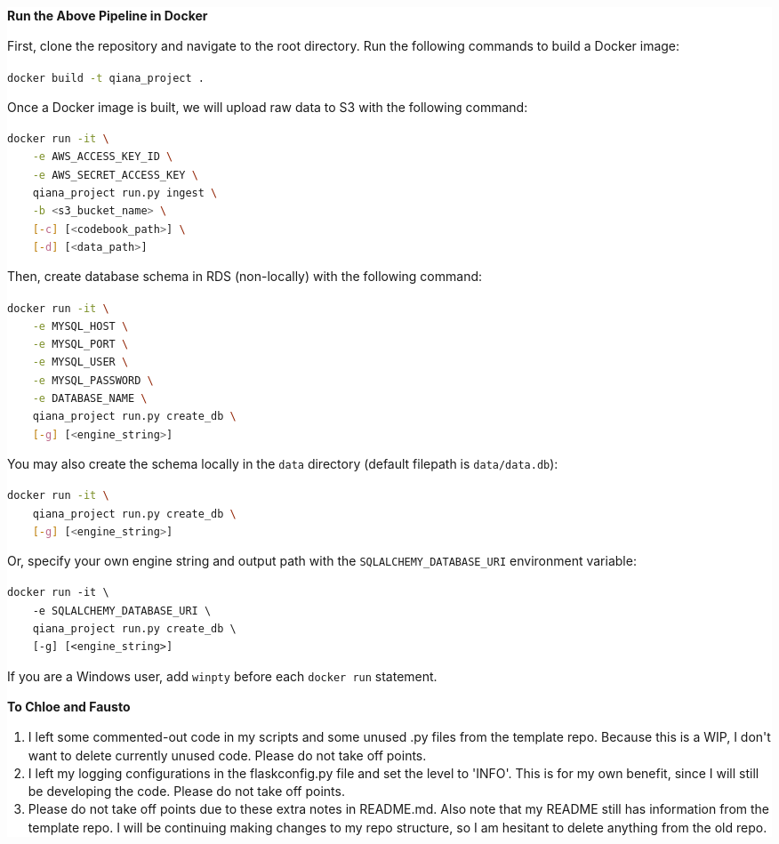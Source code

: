 **Run the Above Pipeline in Docker**

First, clone the repository and navigate to the root directory. Run the following commands to build a Docker image:
```sh
docker build -t qiana_project .
```
Once a Docker image is built, we will upload raw data to S3 with the following command:
```sh
docker run -it \
    -e AWS_ACCESS_KEY_ID \
    -e AWS_SECRET_ACCESS_KEY \
    qiana_project run.py ingest \
    -b <s3_bucket_name> \
    [-c] [<codebook_path>] \
    [-d] [<data_path>]
```
Then, create database schema in RDS (non-locally) with the following command:
```sh
docker run -it \
    -e MYSQL_HOST \
    -e MYSQL_PORT \
    -e MYSQL_USER \
    -e MYSQL_PASSWORD \
    -e DATABASE_NAME \
    qiana_project run.py create_db \
    [-g] [<engine_string>]
```
You may also create the schema locally in the `data` directory (default filepath is `data/data.db`):
```sh
docker run -it \
    qiana_project run.py create_db \
    [-g] [<engine_string>]
```
Or, specify your own engine string and output path with the `SQLALCHEMY_DATABASE_URI` environment variable:
```
docker run -it \
    -e SQLALCHEMY_DATABASE_URI \
    qiana_project run.py create_db \
    [-g] [<engine_string>]
```
If you are a Windows user, add `winpty` before each `docker run` statement. 

**To Chloe and Fausto**
1) I left some commented-out code in my scripts and some unused .py files from the template repo. Because this is a WIP, I don't want to delete currently unused code. Please do not take off points.
2) I left my logging configurations in the flaskconfig.py file and set the level to 'INFO'. This is for my own benefit, since I will still be developing the code. Please do not take off points.
3) Please do not take off points due to these extra notes in README.md. Also note that my README still has information from the template repo. I will be continuing making changes to my repo structure, so I am hesitant to delete anything from the old repo.
